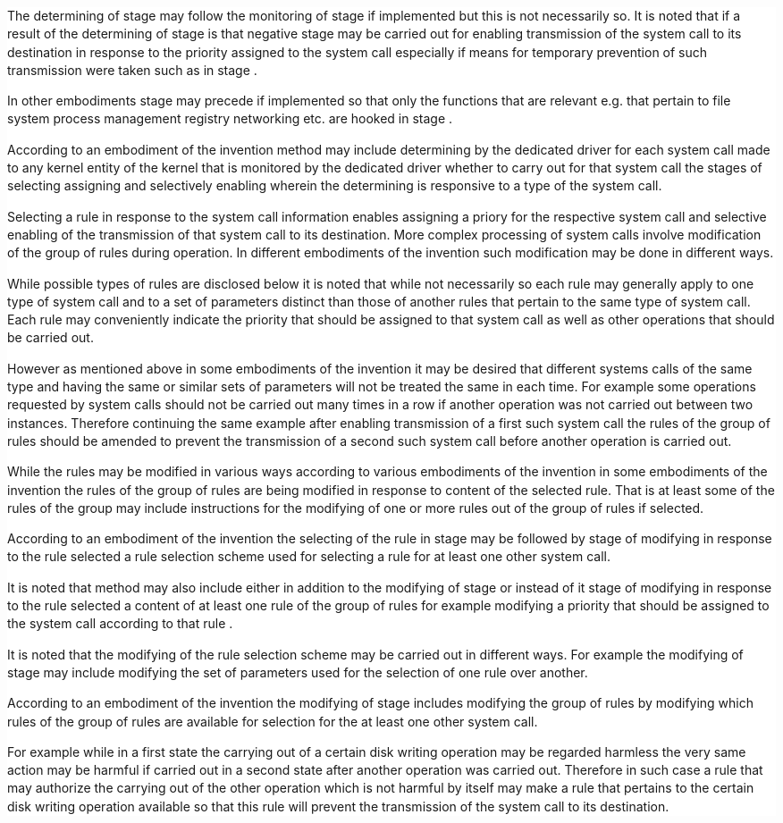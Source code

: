The determining of stage may follow the monitoring of stage if implemented but this is not necessarily so. It is noted that if a result of the determining of stage is that negative stage may be carried out for enabling transmission of the system call to its destination in response to the priority assigned to the system call especially if means for temporary prevention of such transmission were taken such as in stage .

In other embodiments stage may precede if implemented so that only the functions that are relevant e.g. that pertain to file system process management registry networking etc. are hooked in stage .

According to an embodiment of the invention method may include determining by the dedicated driver for each system call made to any kernel entity of the kernel that is monitored by the dedicated driver whether to carry out for that system call the stages of selecting assigning and selectively enabling wherein the determining is responsive to a type of the system call.

Selecting a rule in response to the system call information enables assigning a priory for the respective system call and selective enabling of the transmission of that system call to its destination. More complex processing of system calls involve modification of the group of rules during operation. In different embodiments of the invention such modification may be done in different ways.

While possible types of rules are disclosed below it is noted that while not necessarily so each rule may generally apply to one type of system call and to a set of parameters distinct than those of another rules that pertain to the same type of system call. Each rule may conveniently indicate the priority that should be assigned to that system call as well as other operations that should be carried out.

However as mentioned above in some embodiments of the invention it may be desired that different systems calls of the same type and having the same or similar sets of parameters will not be treated the same in each time. For example some operations requested by system calls should not be carried out many times in a row if another operation was not carried out between two instances. Therefore continuing the same example after enabling transmission of a first such system call the rules of the group of rules should be amended to prevent the transmission of a second such system call before another operation is carried out.

While the rules may be modified in various ways according to various embodiments of the invention in some embodiments of the invention the rules of the group of rules are being modified in response to content of the selected rule. That is at least some of the rules of the group may include instructions for the modifying of one or more rules out of the group of rules if selected.

According to an embodiment of the invention the selecting of the rule in stage may be followed by stage of modifying in response to the rule selected a rule selection scheme used for selecting a rule for at least one other system call.

It is noted that method may also include either in addition to the modifying of stage or instead of it stage of modifying in response to the rule selected a content of at least one rule of the group of rules for example modifying a priority that should be assigned to the system call according to that rule .

It is noted that the modifying of the rule selection scheme may be carried out in different ways. For example the modifying of stage may include modifying the set of parameters used for the selection of one rule over another.

According to an embodiment of the invention the modifying of stage includes modifying the group of rules by modifying which rules of the group of rules are available for selection for the at least one other system call.

For example while in a first state the carrying out of a certain disk writing operation may be regarded harmless the very same action may be harmful if carried out in a second state after another operation was carried out. Therefore in such case a rule that may authorize the carrying out of the other operation which is not harmful by itself may make a rule that pertains to the certain disk writing operation available so that this rule will prevent the transmission of the system call to its destination.

